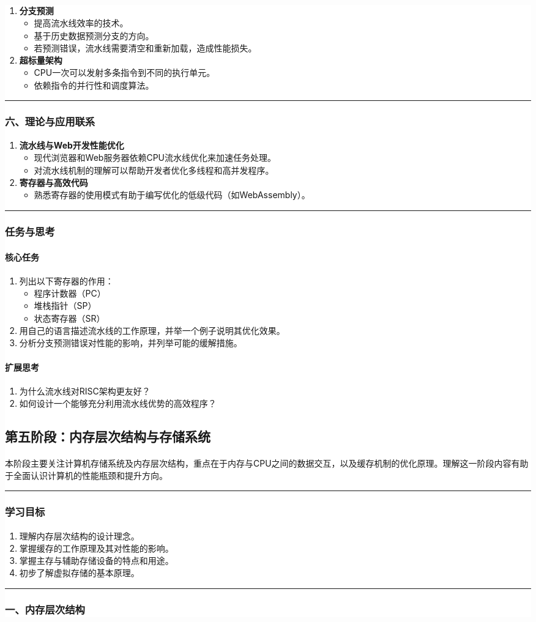 1. **分支预测**
   - 提高流水线效率的技术。
   - 基于历史数据预测分支的方向。
   - 若预测错误，流水线需要清空和重新加载，造成性能损失。
2. **超标量架构**
   - CPU一次可以发射多条指令到不同的执行单元。
   - 依赖指令的并行性和调度算法。

------

### **六、理论与应用联系**

1. **流水线与Web开发性能优化**
   - 现代浏览器和Web服务器依赖CPU流水线优化来加速任务处理。
   - 对流水线机制的理解可以帮助开发者优化多线程和高并发程序。
2. **寄存器与高效代码**
   - 熟悉寄存器的使用模式有助于编写优化的低级代码（如WebAssembly）。

------

### **任务与思考**

#### **核心任务**

1. 列出以下寄存器的作用：
   - 程序计数器（PC）
   - 堆栈指针（SP）
   - 状态寄存器（SR）
2. 用自己的语言描述流水线的工作原理，并举一个例子说明其优化效果。
3. 分析分支预测错误对性能的影响，并列举可能的缓解措施。

#### **扩展思考**

1. 为什么流水线对RISC架构更友好？
2. 如何设计一个能够充分利用流水线优势的高效程序？

## 第五阶段：内存层次结构与存储系统

本阶段主要关注计算机存储系统及内存层次结构，重点在于内存与CPU之间的数据交互，以及缓存机制的优化原理。理解这一阶段内容有助于全面认识计算机的性能瓶颈和提升方向。

------

### **学习目标**

1. 理解内存层次结构的设计理念。
2. 掌握缓存的工作原理及其对性能的影响。
3. 掌握主存与辅助存储设备的特点和用途。
4. 初步了解虚拟存储的基本原理。

------

### **一、内存层次结构**
